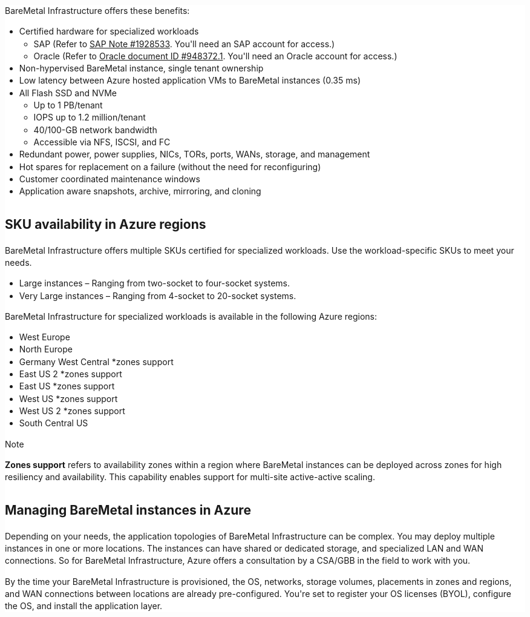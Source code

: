 BareMetal Infrastructure offers these benefits:

- Certified hardware for specialized workloads
    - SAP (Refer to [SAP Note #1928533](https://launchpad.support.sap.com/#/notes/1928533). You'll need an SAP account for access.)
    - Oracle (Refer to [Oracle document ID #948372.1](https://support.oracle.com/epmos/faces/DocumentDisplay?_afrLoop=52088246571495&id=948372.1&_adf.ctrl-state=kwnkj1hzm_52). You'll need an Oracle account for access.)
- Non-hypervised BareMetal instance, single tenant ownership
- Low latency between Azure hosted application VMs to BareMetal instances (0.35 ms)
- All Flash SSD and NVMe
    - Up to 1 PB/tenant 
    - IOPS up to 1.2 million/tenant 
    - 40/100-GB network bandwidth
    - Accessible via NFS, ISCSI, and FC
- Redundant power, power supplies, NICs, TORs, ports, WANs, storage, and management
- Hot spares for replacement on a failure (without the need for reconfiguring)
- Customer coordinated maintenance windows
- Application aware snapshots, archive, mirroring, and cloning

## SKU availability in Azure regions

BareMetal Infrastructure offers multiple SKUs certified for specialized workloads. Use the workload-specific SKUs to meet your needs.

- Large instances – Ranging from two-socket to four-socket systems.  
- Very Large instances – Ranging from 4-socket to 20-socket systems. 

BareMetal Infrastructure for specialized workloads is available in the following Azure regions:
- West Europe
- North Europe
- Germany West Central *zones support
- East US 2 *zones support
- East US *zones support
- West US *zones support
- West US 2 *zones support
- South Central US

>[!NOTE]
>**Zones support** refers to availability zones within a region where BareMetal instances can be deployed across zones for high resiliency and availability. This capability enables support for multi-site active-active scaling.

## Managing BareMetal instances in Azure 

Depending on your needs, the application topologies of BareMetal Infrastructure can be complex. You may deploy multiple instances in one or more locations. The instances can have shared or dedicated storage, and specialized LAN and WAN connections. So for BareMetal Infrastructure, Azure offers a consultation by a CSA/GBB in the field to work with you. 

By the time your BareMetal Infrastructure is provisioned, the OS, networks, storage volumes, placements in zones and regions, and WAN connections between locations are already pre-configured. You're set to register your OS licenses (BYOL), configure the OS, and install the application layer.
